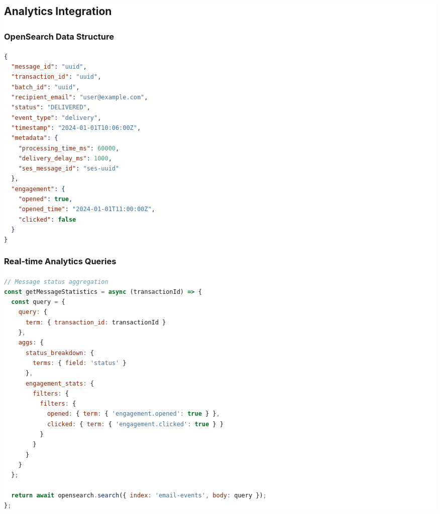 ## Analytics Integration

### OpenSearch Data Structure
```json
{
  "message_id": "uuid",
  "transaction_id": "uuid",
  "batch_id": "uuid",
  "recipient_email": "user@example.com",
  "status": "DELIVERED",
  "event_type": "delivery",
  "timestamp": "2024-01-01T10:06:00Z",
  "metadata": {
    "processing_time_ms": 60000,
    "delivery_delay_ms": 1000,
    "ses_message_id": "ses-uuid"
  },
  "engagement": {
    "opened": true,
    "opened_time": "2024-01-01T11:00:00Z",
    "clicked": false
  }
}
```

### Real-time Analytics Queries
```javascript
// Message status aggregation
const getMessageStatistics = async (transactionId) => {
  const query = {
    query: {
      term: { transaction_id: transactionId }
    },
    aggs: {
      status_breakdown: {
        terms: { field: 'status' }
      },
      engagement_stats: {
        filters: {
          filters: {
            opened: { term: { 'engagement.opened': true } },
            clicked: { term: { 'engagement.clicked': true } }
          }
        }
      }
    }
  };
  
  return await opensearch.search({ index: 'email-events', body: query });
};
```
